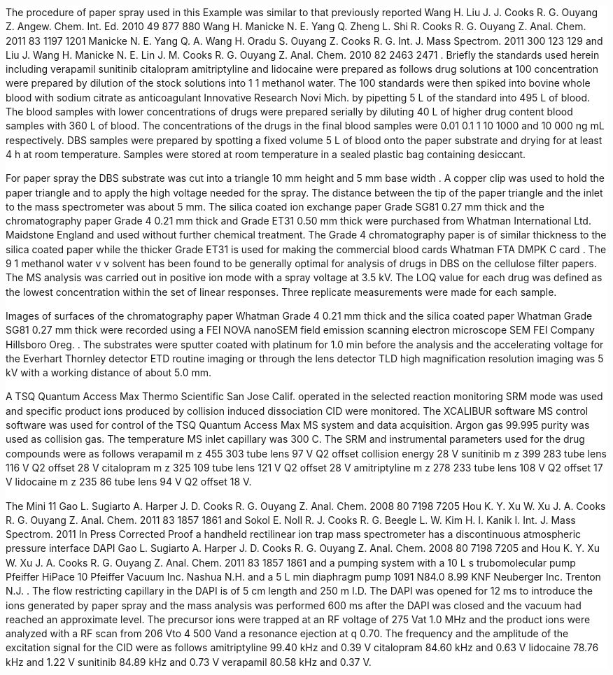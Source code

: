 The procedure of paper spray used in this Example was similar to that previously reported Wang H. Liu J. J. Cooks R. G. Ouyang Z. Angew. Chem. Int. Ed. 2010 49 877 880 Wang H. Manicke N. E. Yang Q. Zheng L. Shi R. Cooks R. G. Ouyang Z. Anal. Chem. 2011 83 1197 1201 Manicke N. E. Yang Q. A. Wang H. Oradu S. Ouyang Z. Cooks R. G. Int. J. Mass Spectrom. 2011 300 123 129 and Liu J. Wang H. Manicke N. E. Lin J. M. Cooks R. G. Ouyang Z. Anal. Chem. 2010 82 2463 2471 . Briefly the standards used herein including verapamil sunitinib citalopram amitriptyline and lidocaine were prepared as follows drug solutions at 100 concentration were prepared by dilution of the stock solutions into 1 1 methanol water. The 100 standards were then spiked into bovine whole blood with sodium citrate as anticoagulant Innovative Research Novi Mich. by pipetting 5 L of the standard into 495 L of blood. The blood samples with lower concentrations of drugs were prepared serially by diluting 40 L of higher drug content blood samples with 360 L of blood. The concentrations of the drugs in the final blood samples were 0.01 0.1 1 10 1000 and 10 000 ng mL respectively. DBS samples were prepared by spotting a fixed volume 5 L of blood onto the paper substrate and drying for at least 4 h at room temperature. Samples were stored at room temperature in a sealed plastic bag containing desiccant.

For paper spray the DBS substrate was cut into a triangle 10 mm height and 5 mm base width . A copper clip was used to hold the paper triangle and to apply the high voltage needed for the spray. The distance between the tip of the paper triangle and the inlet to the mass spectrometer was about 5 mm. The silica coated ion exchange paper Grade SG81 0.27 mm thick and the chromatography paper Grade 4 0.21 mm thick and Grade ET31 0.50 mm thick were purchased from Whatman International Ltd. Maidstone England and used without further chemical treatment. The Grade 4 chromatography paper is of similar thickness to the silica coated paper while the thicker Grade ET31 is used for making the commercial blood cards Whatman FTA DMPK C card . The 9 1 methanol water v v solvent has been found to be generally optimal for analysis of drugs in DBS on the cellulose filter papers. The MS analysis was carried out in positive ion mode with a spray voltage at 3.5 kV. The LOQ value for each drug was defined as the lowest concentration within the set of linear responses. Three replicate measurements were made for each sample.

Images of surfaces of the chromatography paper Whatman Grade 4 0.21 mm thick and the silica coated paper Whatman Grade SG81 0.27 mm thick were recorded using a FEI NOVA nanoSEM field emission scanning electron microscope SEM FEI Company Hillsboro Oreg. . The substrates were sputter coated with platinum for 1.0 min before the analysis and the accelerating voltage for the Everhart Thornley detector ETD routine imaging or through the lens detector TLD high magnification resolution imaging was 5 kV with a working distance of about 5.0 mm.

A TSQ Quantum Access Max Thermo Scientific San Jose Calif. operated in the selected reaction monitoring SRM mode was used and specific product ions produced by collision induced dissociation CID were monitored. The XCALIBUR software MS control software was used for control of the TSQ Quantum Access Max MS system and data acquisition. Argon gas 99.995 purity was used as collision gas. The temperature MS inlet capillary was 300 C. The SRM and instrumental parameters used for the drug compounds were as follows verapamil m z 455 303 tube lens 97 V Q2 offset collision energy 28 V sunitinib m z 399 283 tube lens 116 V Q2 offset 28 V citalopram m z 325 109 tube lens 121 V Q2 offset 28 V amitriptyline m z 278 233 tube lens 108 V Q2 offset 17 V lidocaine m z 235 86 tube lens 94 V Q2 offset 18 V.

The Mini 11 Gao L. Sugiarto A. Harper J. D. Cooks R. G. Ouyang Z. Anal. Chem. 2008 80 7198 7205 Hou K. Y. Xu W. Xu J. A. Cooks R. G. Ouyang Z. Anal. Chem. 2011 83 1857 1861 and Sokol E. Noll R. J. Cooks R. G. Beegle L. W. Kim H. I. Kanik I. Int. J. Mass Spectrom. 2011 In Press Corrected Proof a handheld rectilinear ion trap mass spectrometer has a discontinuous atmospheric pressure interface DAPI Gao L. Sugiarto A. Harper J. D. Cooks R. G. Ouyang Z. Anal. Chem. 2008 80 7198 7205 and Hou K. Y. Xu W. Xu J. A. Cooks R. G. Ouyang Z. Anal. Chem. 2011 83 1857 1861 and a pumping system with a 10 L s trubomolecular pump Pfeiffer HiPace 10 Pfeiffer Vacuum Inc. Nashua N.H. and a 5 L min diaphragm pump 1091 N84.0 8.99 KNF Neuberger Inc. Trenton N.J. . The flow restricting capillary in the DAPI is of 5 cm length and 250 m I.D. The DAPI was opened for 12 ms to introduce the ions generated by paper spray and the mass analysis was performed 600 ms after the DAPI was closed and the vacuum had reached an approximate level. The precursor ions were trapped at an RF voltage of 275 Vat 1.0 MHz and the product ions were analyzed with a RF scan from 206 Vto 4 500 Vand a resonance ejection at q 0.70. The frequency and the amplitude of the excitation signal for the CID were as follows amitriptyline 99.40 kHz and 0.39 V citalopram 84.60 kHz and 0.63 V lidocaine 78.76 kHz and 1.22 V sunitinib 84.89 kHz and 0.73 V verapamil 80.58 kHz and 0.37 V.
